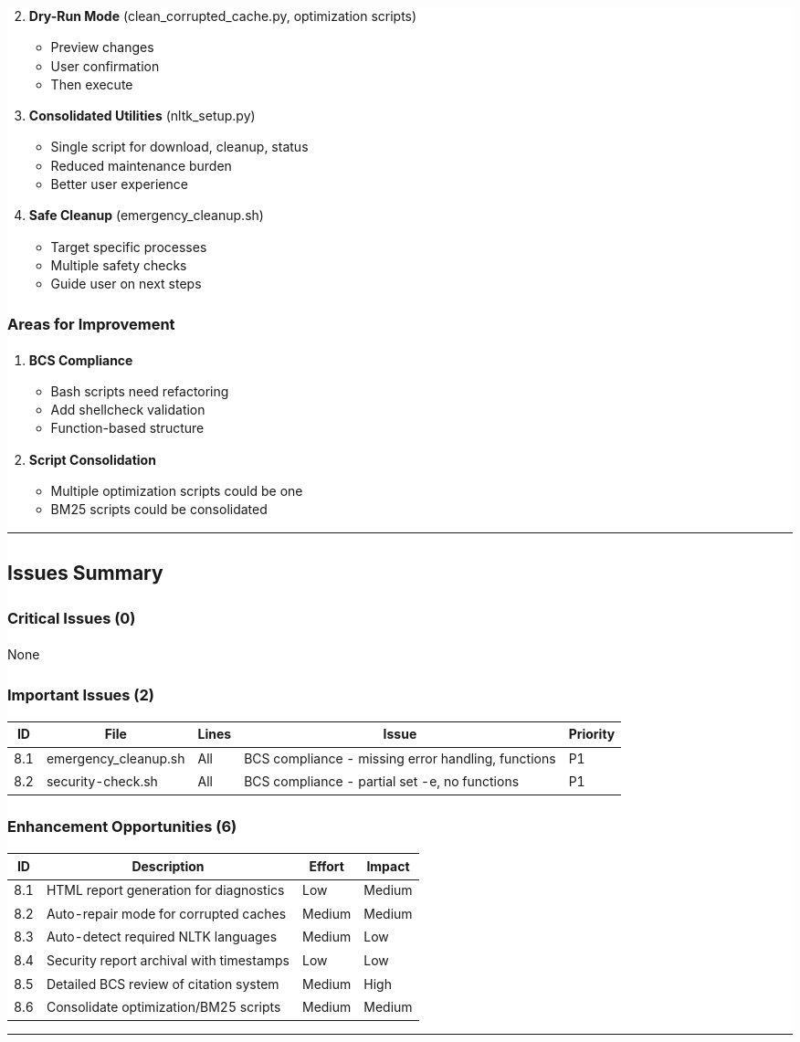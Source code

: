 2. **Dry-Run Mode** (clean_corrupted_cache.py, optimization scripts)
   - Preview changes
   - User confirmation
   - Then execute

3. **Consolidated Utilities** (nltk_setup.py)
   - Single script for download, cleanup, status
   - Reduced maintenance burden
   - Better user experience

4. **Safe Cleanup** (emergency_cleanup.sh)
   - Target specific processes
   - Multiple safety checks
   - Guide user on next steps

### Areas for Improvement

1. **BCS Compliance**
   - Bash scripts need refactoring
   - Add shellcheck validation
   - Function-based structure

2. **Script Consolidation**
   - Multiple optimization scripts could be one
   - BM25 scripts could be consolidated

---

## Issues Summary

### Critical Issues (0)
None

### Important Issues (2)

| ID | File | Lines | Issue | Priority |
|----|------|-------|-------|----------|
| 8.1 | emergency_cleanup.sh | All | BCS compliance - missing error handling, functions | P1 |
| 8.2 | security-check.sh | All | BCS compliance - partial set -e, no functions | P1 |

### Enhancement Opportunities (6)

| ID | Description | Effort | Impact |
|----|-------------|--------|--------|
| 8.1 | HTML report generation for diagnostics | Low | Medium |
| 8.2 | Auto-repair mode for corrupted caches | Medium | Medium |
| 8.3 | Auto-detect required NLTK languages | Medium | Low |
| 8.4 | Security report archival with timestamps | Low | Low |
| 8.5 | Detailed BCS review of citation system | Medium | High |
| 8.6 | Consolidate optimization/BM25 scripts | Medium | Medium |

---